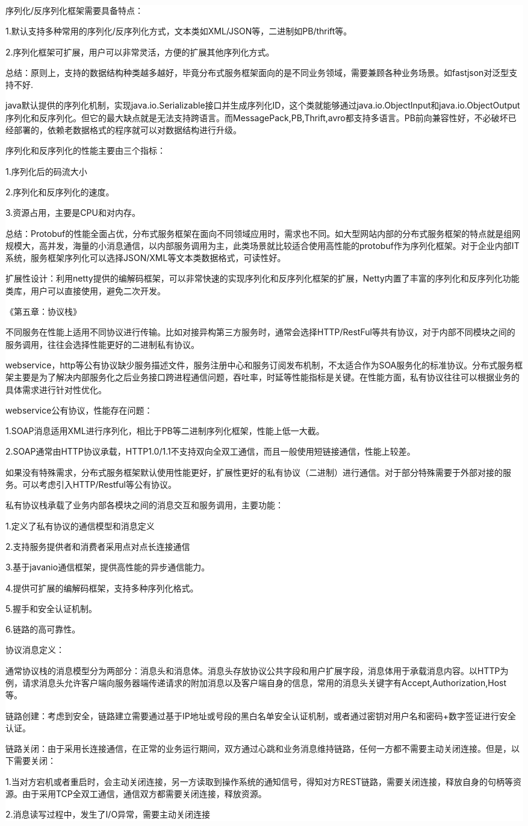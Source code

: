 序列化/反序列化框架需要具备特点：

1.默认支持多种常用的序列化/反序列化方式，文本类如XML/JSON等，二进制如PB/thrift等。

2.序列化框架可扩展，用户可以非常灵活，方便的扩展其他序列化方式。

总结：原则上，支持的数据结构种类越多越好，毕竟分布式服务框架面向的是不同业务领域，需要兼顾各种业务场景。如fastjson对泛型支持不好.

java默认提供的序列化机制，实现java.io.Serializable接口并生成序列化ID，这个类就能够通过java.io.ObjectInput和java.io.ObjectOutput序列化和反序列化。但它的最大缺点就是无法支持跨语言。而MessagePack,PB,Thrift,avro都支持多语言。PB前向兼容性好，不必破坏已经部署的，依赖老数据格式的程序就可以对数据结构进行升级。

序列化和反序列化的性能主要由三个指标：

1.序列化后的码流大小

2.序列化和反序列化的速度。

3.资源占用，主要是CPU和对内存。

总结：Protobuf的性能全面占优，分布式服务框架在面向不同领域应用时，需求也不同。如大型网站内部的分布式服务框架的特点就是组网规模大，高并发，海量的小消息通信，以内部服务调用为主，此类场景就比较适合使用高性能的protobuf作为序列化框架。对于企业内部IT系统，服务框架序列化可以选择JSON/XML等文本类数据格式，可读性好。

扩展性设计：利用netty提供的编解码框架，可以非常快速的实现序列化和反序列化框架的扩展，Netty内置了丰富的序列化和反序列化功能类库，用户可以直接使用，避免二次开发。

《第五章：协议栈》

不同服务在性能上适用不同协议进行传输。比如对接异构第三方服务时，通常会选择HTTP/RestFul等共有协议，对于内部不同模块之间的服务调用，往往会选择性能更好的二进制私有协议。

webservice，http等公有协议缺少服务描述文件，服务注册中心和服务订阅发布机制，不太适合作为SOA服务化的标准协议。分布式服务框架主要是为了解决内部服务化之后业务接口跨进程通信问题，吞吐率，时延等性能指标是关键。在性能方面，私有协议往往可以根据业务的具体需求进行针对性优化。

webservice公有协议，性能存在问题：

1.SOAP消息适用XML进行序列化，相比于PB等二进制序列化框架，性能上低一大截。

2.SOAP通常由HTTP协议承载，HTTP1.0/1.1不支持双向全双工通信，而且一般使用短链接通信，性能上较差。

如果没有特殊需求，分布式服务框架默认使用性能更好，扩展性更好的私有协议（二进制）进行通信。对于部分特殊需要于外部对接的服务。可以考虑引入HTTP/Restful等公有协议。

私有协议栈承载了业务内部各模块之间的消息交互和服务调用，主要功能：

1.定义了私有协议的通信模型和消息定义

2.支持服务提供者和消费者采用点对点长连接通信

3.基于javanio通信框架，提供高性能的异步通信能力。

4.提供可扩展的编解码框架，支持多种序列化格式。

5.握手和安全认证机制。

6.链路的高可靠性。

协议消息定义：

通常协议栈的消息模型分为两部分：消息头和消息体。消息头存放协议公共字段和用户扩展字段，消息体用于承载消息内容。以HTTP为例，请求消息头允许客户端向服务器端传递请求的附加消息以及客户端自身的信息，常用的消息头关键字有Accept,Authorization,Host等。

链路创建：考虑到安全，链路建立需要通过基于IP地址或号段的黑白名单安全认证机制，或者通过密钥对用户名和密码+数字签证进行安全认证。

链路关闭：由于采用长连接通信，在正常的业务运行期间，双方通过心跳和业务消息维持链路，任何一方都不需要主动关闭连接。但是，以下需要关闭：

1.当对方宕机或者重启时，会主动关闭连接，另一方读取到操作系统的通知信号，得知对方REST链路，需要关闭连接，释放自身的句柄等资源。由于采用TCP全双工通信，通信双方都需要关闭连接，释放资源。

2.消息读写过程中，发生了I/O异常，需要主动关闭连接
